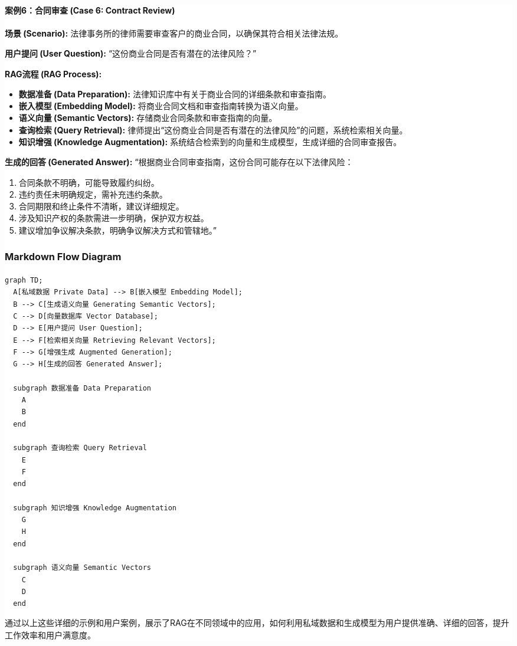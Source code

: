 #### 案例6：合同审查 (Case 6: Contract Review)

**场景 (Scenario):**
法律事务所的律师需要审查客户的商业合同，以确保其符合相关法律法规。

**用户提问 (User Question):**
“这份商业合同是否有潜在的法律风险？”

**RAG流程 (RAG Process):**
- **数据准备 (Data Preparation):** 法律知识库中有关于商业合同的详细条款和审查指南。
- **嵌入模型 (Embedding Model):** 将商业合同文档和审查指南转换为语义向量。
- **语义向量 (Semantic Vectors):** 存储商业合同条款和审查指南的向量。
- **查询检索 (Query Retrieval):** 律师提出“这份商业合同是否有潜在的法律风险”的问题，系统检索相关向量。
- **知识增强 (Knowledge Augmentation):** 系统结合检索到的向量和生成模型，生成详细的合同审查报告。

**生成的回答 (Generated Answer):**
“根据商业合同审查指南，这份合同可能存在以下法律风险：
1. 合同条款不明确，可能导致履约纠纷。
2. 违约责任未明确规定，需补充违约条款。
3. 合同期限和终止条件不清晰，建议详细规定。
4. 涉及知识产权的条款需进一步明确，保护双方权益。
5. 建议增加争议解决条款，明确争议解决方式和管辖地。”

### Markdown Flow Diagram

```mermaid
graph TD;
  A[私域数据 Private Data] --> B[嵌入模型 Embedding Model];
  B --> C[生成语义向量 Generating Semantic Vectors];
  C --> D[向量数据库 Vector Database];
  D --> E[用户提问 User Question];
  E --> F[检索相关向量 Retrieving Relevant Vectors];
  F --> G[增强生成 Augmented Generation];
  G --> H[生成的回答 Generated Answer];

  subgraph 数据准备 Data Preparation
    A
    B
  end

  subgraph 查询检索 Query Retrieval
    E
    F
  end

  subgraph 知识增强 Knowledge Augmentation
    G
    H
  end

  subgraph 语义向量 Semantic Vectors
    C
    D
  end
```

通过以上这些详细的示例和用户案例，展示了RAG在不同领域中的应用，如何利用私域数据和生成模型为用户提供准确、详细的回答，提升工作效率和用户满意度。
